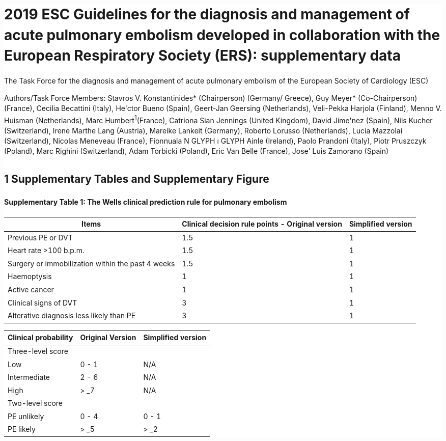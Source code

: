 # 2019 ESC Guidelines for the diagnosis and management of acute pulmonary embolism developed in collaboration with the European Respiratory Society (ERS): supplementary data

The Task Force for the diagnosis and management of acute pulmonary embolism of the European Society of Cardiology (ESC)

Authors/Task Force Members: Stavros V. Konstantinides* (Chairperson) (Germany/ Greece), Guy Meyer* (Co-Chairperson) (France), Cecilia Becattini (Italy), He'ctor Bueno (Spain), Geert-Jan Geersing (Netherlands), Veli-Pekka Harjola (Finland), Menno V. Huisman (Netherlands), Marc Humbert$^{1}$(France), Catriona Sian Jennings (United Kingdom), David Jime'nez (Spain), Nils Kucher (Switzerland), Irene Marthe Lang (Austria), Mareike Lankeit (Germany), Roberto Lorusso (Netherlands), Lucia Mazzolai (Switzerland), Nicolas Meneveau (France), Fionnuala N GLYPH<C19> ı GLYPH<C19> Ainle (Ireland), Paolo Prandoni (Italy), Piotr Pruszczyk (Poland), Marc Righini (Switzerland), Adam Torbicki (Poland), Eric Van Belle (France), Jose' Luis Zamorano (Spain)

## 1 Supplementary Tables and Supplementary Figure

#### Supplementary Table 1: The Wells clinical prediction rule for pulmonary embolism

| Items                                             | Clinical decision rule points - Original version                                                  | Simplified version     |
|---------------------------------------------------|---------------------------------------------------------------------------------------------------|------------------------|
| Previous PE or DVT                                | 1.5                                                                                               | 1                      |
| Heart rate >100 b.p.m.                            | 1.5                                                                                               | 1                      |
| Surgery or immobilization within the past 4 weeks | 1.5                                                                                               | 1                      |
| Haemoptysis                                       | 1                                                                                                 | 1                      |
| Active cancer                                     | 1                                                                                                 | 1                      |
| Clinical signs of DVT                             | 3                                                                                                 | 1                      |
| Alterative diagnosis less likely than PE          | 3                                                                                                 | 1                      |

| Clinical probability                              | Original Version                                                                                  | Simplified version     |
|---------------------------------------------------|---------------------------------------------------------------------------------------------------|------------------------|
| Three-level score                                 |                                                                                                   |                        |
| Low                                               | 0 - 1                                                                                             | N/A                    |
| Intermediate                                      | 2 - 6                                                                                             | N/A                    |
| High                                              | > \_7                                                                                             | N/A                    |
| Two-level score                                   |                                                                                                   |                        |
| PE unlikely                                       | 0 - 4                                                                                             | 0 - 1                  |
| PE likely                                         | > \_5                                                                                             | > \_2                   |
